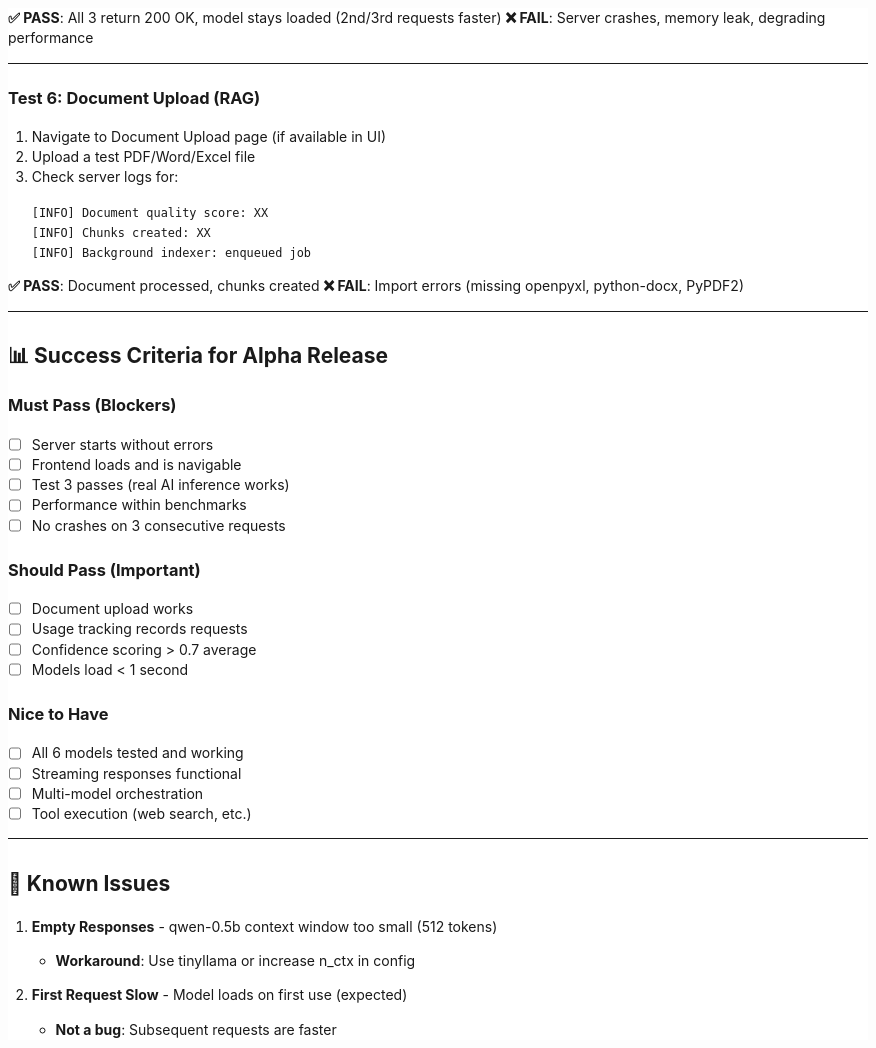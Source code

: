 ```bash
```

**✅ PASS**: All 3 return 200 OK, model stays loaded (2nd/3rd requests faster)
**❌ FAIL**: Server crashes, memory leak, degrading performance

---

### Test 6: Document Upload (RAG)

1. Navigate to Document Upload page (if available in UI)
2. Upload a test PDF/Word/Excel file
3. Check server logs for:
   ```
   [INFO] Document quality score: XX
   [INFO] Chunks created: XX
   [INFO] Background indexer: enqueued job
   ```

**✅ PASS**: Document processed, chunks created
**❌ FAIL**: Import errors (missing openpyxl, python-docx, PyPDF2)

---

## 📊 Success Criteria for Alpha Release

### Must Pass (Blockers)
- [ ] Server starts without errors
- [ ] Frontend loads and is navigable
- [ ] Test 3 passes (real AI inference works)
- [ ] Performance within benchmarks
- [ ] No crashes on 3 consecutive requests

### Should Pass (Important)
- [ ] Document upload works
- [ ] Usage tracking records requests
- [ ] Confidence scoring > 0.7 average
- [ ] Models load < 1 second

### Nice to Have
- [ ] All 6 models tested and working
- [ ] Streaming responses functional
- [ ] Multi-model orchestration
- [ ] Tool execution (web search, etc.)

---

## 🐛 Known Issues

1. **Empty Responses** - qwen-0.5b context window too small (512 tokens)
   - **Workaround**: Use tinyllama or increase n_ctx in config

2. **First Request Slow** - Model loads on first use (expected)
   - **Not a bug**: Subsequent requests are faster
